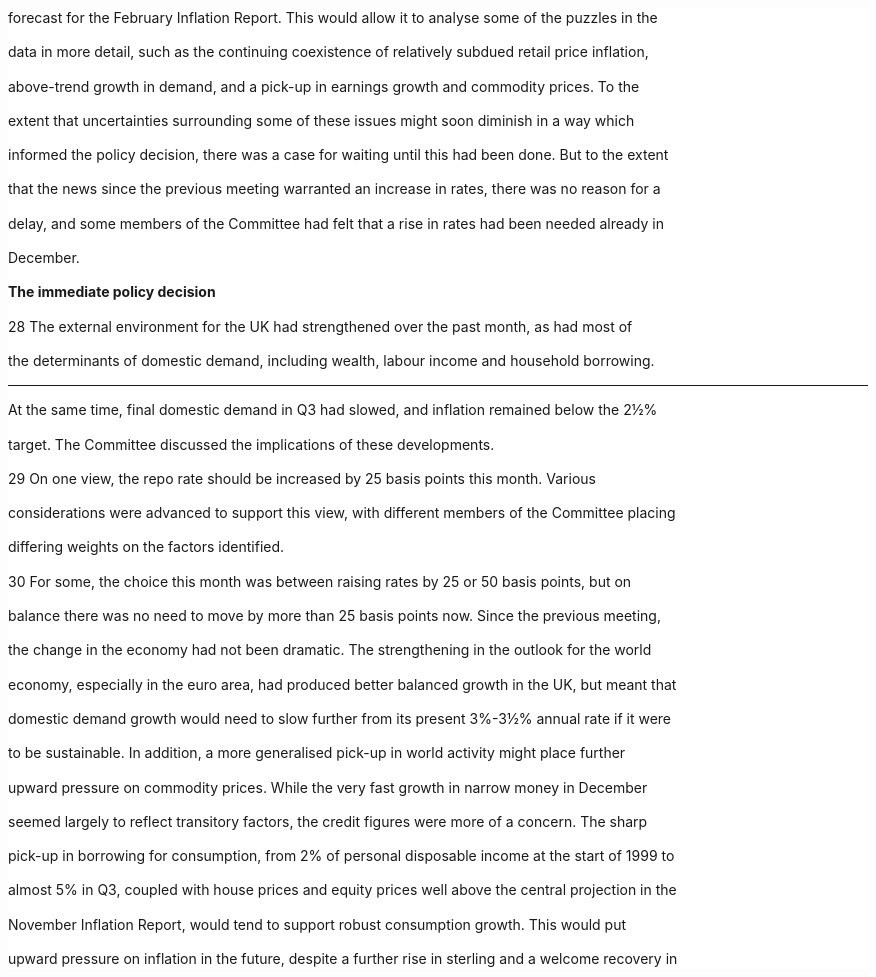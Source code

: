 forecast for the February Inflation Report. This would allow it to analyse some of the puzzles in the

data in more detail, such as the continuing coexistence of relatively subdued retail price inflation,

above-trend growth in demand, and a pick-up in earnings growth and commodity prices. To the

extent that uncertainties surrounding some of these issues might soon diminish in a way which

informed the policy decision, there was a case for waiting until this had been done. But to the extent

that the news since the previous meeting warranted an increase in rates, there was no reason for a

delay, and some members of the Committee had felt that a rise in rates had been needed already in

December.

**The immediate policy decision**

28 The external environment for the UK had strengthened over the past month, as had most of

the determinants of domestic demand, including wealth, labour income and household borrowing.


-----

At the same time, final domestic demand in Q3 had slowed, and inflation remained below the 2½%

target. The Committee discussed the implications of these developments.

29 On one view, the repo rate should be increased by 25 basis points this month. Various

considerations were advanced to support this view, with different members of the Committee placing

differing weights on the factors identified.

30 For some, the choice this month was between raising rates by 25 or 50 basis points, but on

balance there was no need to move by more than 25 basis points now. Since the previous meeting,

the change in the economy had not been dramatic. The strengthening in the outlook for the world

economy, especially in the euro area, had produced better balanced growth in the UK, but meant that

domestic demand growth would need to slow further from its present 3%-3½% annual rate if it were

to be sustainable. In addition, a more generalised pick-up in world activity might place further

upward pressure on commodity prices. While the very fast growth in narrow money in December

seemed largely to reflect transitory factors, the credit figures were more of a concern. The sharp

pick-up in borrowing for consumption, from 2% of personal disposable income at the start of 1999 to

almost 5% in Q3, coupled with house prices and equity prices well above the central projection in the

November Inflation Report, would tend to support robust consumption growth. This would put

upward pressure on inflation in the future, despite a further rise in sterling and a welcome recovery in
